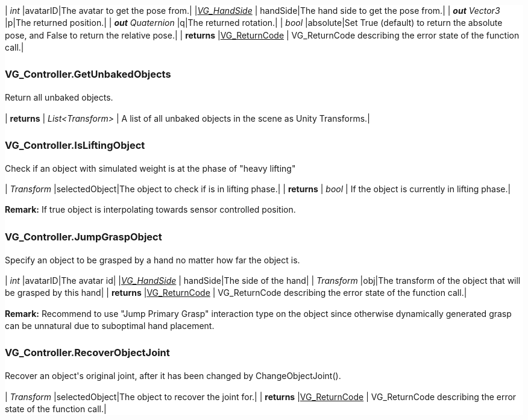 | _int_ |avatarID|The avatar to get the pose from.|
|[*VG_HandSide*](#vg_handside) | handSide|The hand side to get the pose from.|
| _**out** Vector3_ |p|The returned position.|
| _**out** Quaternion_ |q|The returned rotation.|
| _bool_ |absolute|Set True (default) to return the absolute pose, and False to return the relative pose.|
| **returns** |[VG_ReturnCode](#vg_returncode) | VG_ReturnCode describing the error state of the function call.|


### VG_Controller.GetUnbakedObjects

Return all unbaked objects.

| **returns** | _List\<Transform\>_ | A list of all unbaked objects in the scene as Unity Transforms.|


### VG_Controller.IsLiftingObject

Check if an object with simulated weight is at the phase of "heavy lifting"

| _Transform_ |selectedObject|The object to check if is in lifting phase.|
| **returns** | _bool_ | If the object is currently in lifting phase.|

**Remark:**
 If true object is interpolating towards sensor controlled position.



### VG_Controller.JumpGraspObject

Specify an object to be grasped by a hand no matter how far the object is.

| _int_ |avatarID|The avatar id|
|[*VG_HandSide*](#vg_handside) | handSide|The side of the hand|
| _Transform_ |obj|The transform of the object that will be grasped by this hand|
| **returns** |[VG_ReturnCode](#vg_returncode) | VG_ReturnCode describing the error state of the function call.|

**Remark:**
 Recommend to use "Jump Primary Grasp" interaction type on the object since otherwise dynamically generated grasp can be unnatural due to suboptimal hand placement.



### VG_Controller.RecoverObjectJoint

Recover an object's original joint, after it has been changed by ChangeObjectJoint().

| _Transform_ |selectedObject|The object to recover the joint for.|
| **returns** |[VG_ReturnCode](#vg_returncode) | VG_ReturnCode describing the error state of the function call.|
